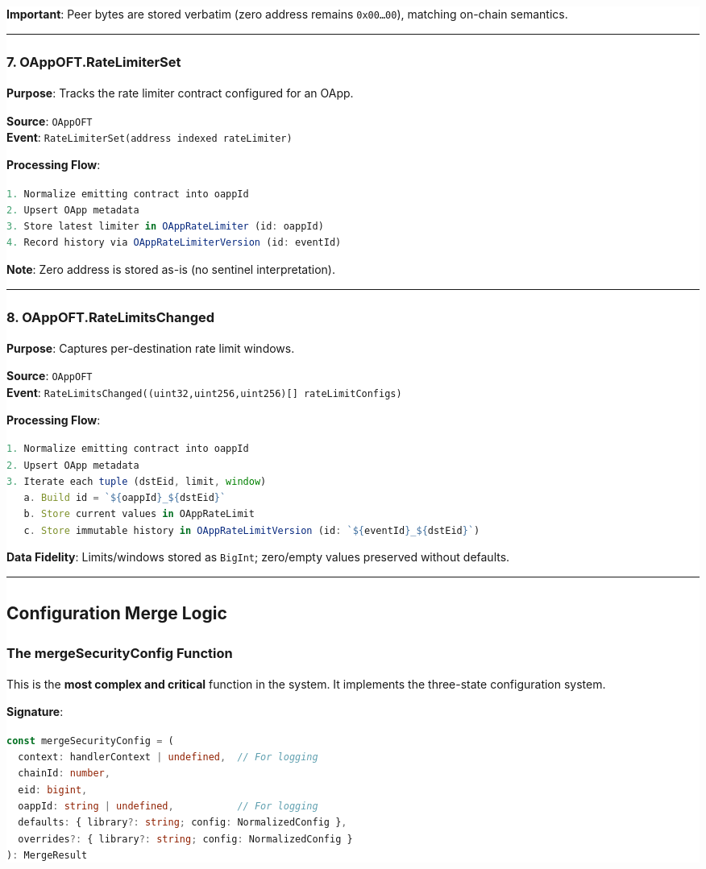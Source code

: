 **Important**: Peer bytes are stored verbatim (zero address remains `0x00…00`), matching on-chain semantics.

---

### 7. OAppOFT.RateLimiterSet

**Purpose**: Tracks the rate limiter contract configured for an OApp.

**Source**: `OAppOFT`  
**Event**: `RateLimiterSet(address indexed rateLimiter)`

**Processing Flow**:
```typescript
1. Normalize emitting contract into oappId
2. Upsert OApp metadata
3. Store latest limiter in OAppRateLimiter (id: oappId)
4. Record history via OAppRateLimiterVersion (id: eventId)
```

**Note**: Zero address is stored as-is (no sentinel interpretation).

---

### 8. OAppOFT.RateLimitsChanged

**Purpose**: Captures per-destination rate limit windows.

**Source**: `OAppOFT`  
**Event**: `RateLimitsChanged((uint32,uint256,uint256)[] rateLimitConfigs)`

**Processing Flow**:
```typescript
1. Normalize emitting contract into oappId
2. Upsert OApp metadata
3. Iterate each tuple (dstEid, limit, window)
   a. Build id = `${oappId}_${dstEid}`
   b. Store current values in OAppRateLimit
   c. Store immutable history in OAppRateLimitVersion (id: `${eventId}_${dstEid}`)
```

**Data Fidelity**: Limits/windows stored as `BigInt`; zero/empty values preserved without defaults.

---

## Configuration Merge Logic

### The mergeSecurityConfig Function

This is the **most complex and critical** function in the system. It implements the three-state configuration system.

**Signature**:
```typescript
const mergeSecurityConfig = (
  context: handlerContext | undefined,  // For logging
  chainId: number,
  eid: bigint,
  oappId: string | undefined,           // For logging
  defaults: { library?: string; config: NormalizedConfig },
  overrides?: { library?: string; config: NormalizedConfig }
): MergeResult
```

